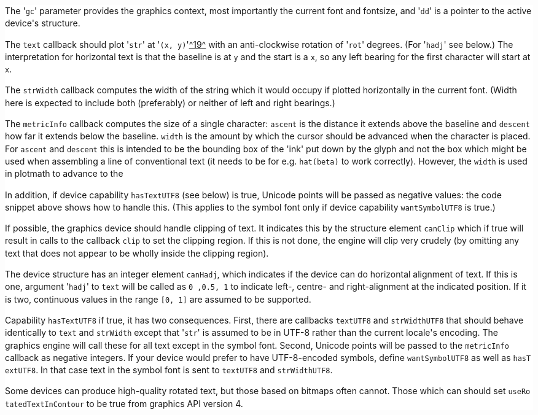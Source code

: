The '`gc`' parameter provides the graphics context, most
importantly the current font and fontsize, and '`dd`' is a
pointer to the active device's structure.

The `text` callback should plot '`str`' at
'`(x, y)`'[^19^](#FOOT19) with an anti-clockwise
rotation of '`rot`' degrees. (For '`hadj`' see below.)
The interpretation for horizontal text is that the baseline is at `y`
and the start is a `x`, so any left bearing for the first character will
start at `x`.

The `strWidth` callback computes the width of the string which it would
occupy if plotted horizontally in the current font. (Width here is
expected to include both (preferably) or neither of left and right
bearings.)

The `metricInfo` callback computes the size of a single character:
`ascent` is the distance it extends above the baseline and `descent` how
far it extends below the baseline. `width` is the amount by which the
cursor should be advanced when the character is placed. For `ascent` and
`descent` this is intended to be the bounding box of the 'ink' put down
by the glyph and not the box which might be used when assembling a line
of conventional text (it needs to be for e.g. `hat(beta)` to work
correctly). However, the `width` is used in plotmath to advance to the

In addition, if device capability `hasTextUTF8` (see below) is true,
Unicode points will be passed as negative values: the code snippet above
shows how to handle this. (This applies to the symbol font only if
device capability `wantSymbolUTF8` is true.)

If possible, the graphics device should handle clipping of text. It
indicates this by the structure element `canClip` which if true will
result in calls to the callback `clip` to set the clipping region. If
this is not done, the engine will clip very crudely (by omitting any
text that does not appear to be wholly inside the clipping region).

The device structure has an integer element `canHadj`, which indicates
if the device can do horizontal alignment of text. If this is one,
argument '`hadj`' to `text` will be called as `0 ,0.5, 1` to
indicate left-, centre- and right-alignment at the indicated position.
If it is two, continuous values in the range `[0, 1]` are assumed to be
supported.

Capability `hasTextUTF8` if true, it has two consequences. First, there
are callbacks `textUTF8` and `strWidthUTF8` that should behave
identically to `text` and `strWidth` except that '`str`' is
assumed to be in UTF-8 rather than the current locale's encoding. The
graphics engine will call these for all text except in the symbol font.
Second, Unicode points will be passed to the `metricInfo` callback as
negative integers. If your device would prefer to have UTF-8-encoded
symbols, define `wantSymbolUTF8` as well as `hasTextUTF8`. In that case
text in the symbol font is sent to `textUTF8` and `strWidthUTF8`.

Some devices can produce high-quality rotated text, but those based on
bitmaps often cannot. Those which can should set
`useRotatedTextInContour` to be true from graphics API version 4.
